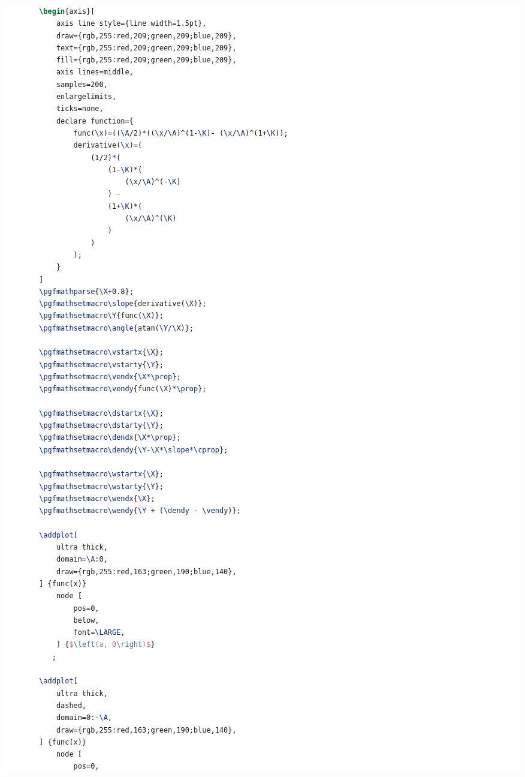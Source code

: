 ```tikz
        \begin{axis}[
            axis line style={line width=1.5pt},
            draw={rgb,255:red,209;green,209;blue,209}, 
            text={rgb,255:red,209;green,209;blue,209}, 
            fill={rgb,255:red,209;green,209;blue,209}, 
            axis lines=middle,
            samples=200,
            enlargelimits,
            ticks=none,
            declare function={
                func(\x)=((\A/2)*((\x/\A)^(1-\K)- (\x/\A)^(1+\K));
                derivative(\x)=(
                    (1/2)*( 
                        (1-\K)*( 
                            (\x/\A)^(-\K) 
                        ) - 
                        (1+\K)*(
                            (\x/\A)^(\K)
                        )
                    )
                );
            }
        ]
        \pgfmathparse{\X+0.8};
        \pgfmathsetmacro\slope{derivative(\X)};
        \pgfmathsetmacro\Y{func(\X)};
        \pgfmathsetmacro\angle{atan(\Y/\X)};
        
        \pgfmathsetmacro\vstartx{\X};
        \pgfmathsetmacro\vstarty{\Y};
        \pgfmathsetmacro\vendx{\X*\prop};
        \pgfmathsetmacro\vendy{func(\X)*\prop};

        \pgfmathsetmacro\dstartx{\X};
        \pgfmathsetmacro\dstarty{\Y};
        \pgfmathsetmacro\dendx{\X*\prop};
        \pgfmathsetmacro\dendy{\Y-\X*\slope*\cprop};

        \pgfmathsetmacro\wstartx{\X};
        \pgfmathsetmacro\wstarty{\Y};
        \pgfmathsetmacro\wendx{\X};
        \pgfmathsetmacro\wendy{\Y + (\dendy - \vendy)};
        
        \addplot[
            ultra thick,
            domain=\A:0,
            draw={rgb,255:red,163;green,190;blue,140},
        ] {func(x)}
            node [
                pos=0, 
                below, 
                font=\LARGE,
            ] {$\left(a, 0\right)$}
           ;

        \addplot[
            ultra thick,
            dashed,
            domain=0:-\A,
            draw={rgb,255:red,163;green,190;blue,140},
        ] {func(x)}
            node [
                pos=0, 
```